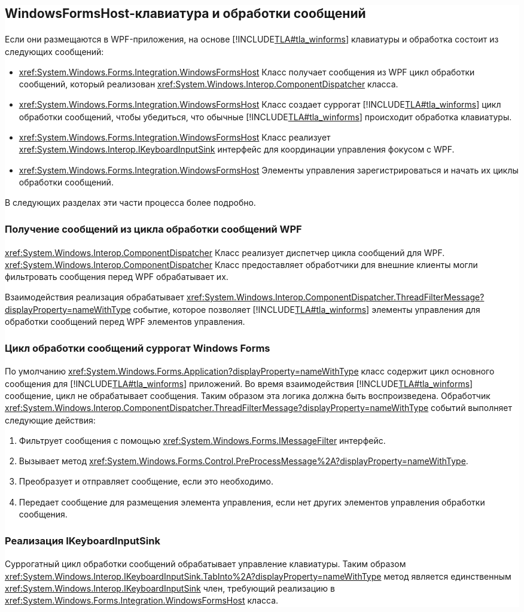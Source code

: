 ## <a name="windowsformshost-keyboard-and-message-processing"></a>WindowsFormsHost-клавиатура и обработки сообщений  
 Если они размещаются в WPF-приложения, на основе [!INCLUDE[TLA#tla_winforms](../../../../includes/tlasharptla-winforms-md.md)] клавиатуры и обработка состоит из следующих сообщений:  
  
-   <xref:System.Windows.Forms.Integration.WindowsFormsHost> Класс получает сообщения из WPF цикл обработки сообщений, который реализован <xref:System.Windows.Interop.ComponentDispatcher> класса.  
  
-   <xref:System.Windows.Forms.Integration.WindowsFormsHost> Класс создает суррогат [!INCLUDE[TLA#tla_winforms](../../../../includes/tlasharptla-winforms-md.md)] цикл обработки сообщений, чтобы убедиться, что обычные [!INCLUDE[TLA#tla_winforms](../../../../includes/tlasharptla-winforms-md.md)] происходит обработка клавиатуры.  
  
-   <xref:System.Windows.Forms.Integration.WindowsFormsHost> Класс реализует <xref:System.Windows.Interop.IKeyboardInputSink> интерфейс для координации управления фокусом с WPF.  
  
-   <xref:System.Windows.Forms.Integration.WindowsFormsHost> Элементы управления зарегистрироваться и начать их циклы обработки сообщений.  
  
 В следующих разделах эти части процесса более подробно.  
  
### <a name="acquiring-messages-from-the-wpf-message-loop"></a>Получение сообщений из цикла обработки сообщений WPF  
 <xref:System.Windows.Interop.ComponentDispatcher> Класс реализует диспетчер цикла сообщений для WPF. <xref:System.Windows.Interop.ComponentDispatcher> Класс предоставляет обработчики для внешние клиенты могли фильтровать сообщения перед WPF обрабатывает их.  
  
 Взаимодействия реализация обрабатывает <xref:System.Windows.Interop.ComponentDispatcher.ThreadFilterMessage?displayProperty=nameWithType> событие, которое позволяет [!INCLUDE[TLA#tla_winforms](../../../../includes/tlasharptla-winforms-md.md)] элементы управления для обработки сообщений перед WPF элементов управления.  
  
### <a name="surrogate-windows-forms-message-loop"></a>Цикл обработки сообщений суррогат Windows Forms  
 По умолчанию <xref:System.Windows.Forms.Application?displayProperty=nameWithType> класс содержит цикл основного сообщения для [!INCLUDE[TLA#tla_winforms](../../../../includes/tlasharptla-winforms-md.md)] приложений. Во время взаимодействия [!INCLUDE[TLA#tla_winforms](../../../../includes/tlasharptla-winforms-md.md)] сообщение, цикл не обрабатывает сообщения. Таким образом эта логика должна быть воспроизведена. Обработчик <xref:System.Windows.Interop.ComponentDispatcher.ThreadFilterMessage?displayProperty=nameWithType> событий выполняет следующие действия:  
  
1. Фильтрует сообщения с помощью <xref:System.Windows.Forms.IMessageFilter> интерфейс.  
  
2. Вызывает метод <xref:System.Windows.Forms.Control.PreProcessMessage%2A?displayProperty=nameWithType>.  
  
3. Преобразует и отправляет сообщение, если это необходимо.  
  
4. Передает сообщение для размещения элемента управления, если нет других элементов управления обработки сообщения.  
  
### <a name="ikeyboardinputsink-implementation"></a>Реализация IKeyboardInputSink  
 Суррогатный цикл обработки сообщений обрабатывает управление клавиатуры. Таким образом <xref:System.Windows.Interop.IKeyboardInputSink.TabInto%2A?displayProperty=nameWithType> метод является единственным <xref:System.Windows.Interop.IKeyboardInputSink> член, требующий реализацию в <xref:System.Windows.Forms.Integration.WindowsFormsHost> класса.  
  